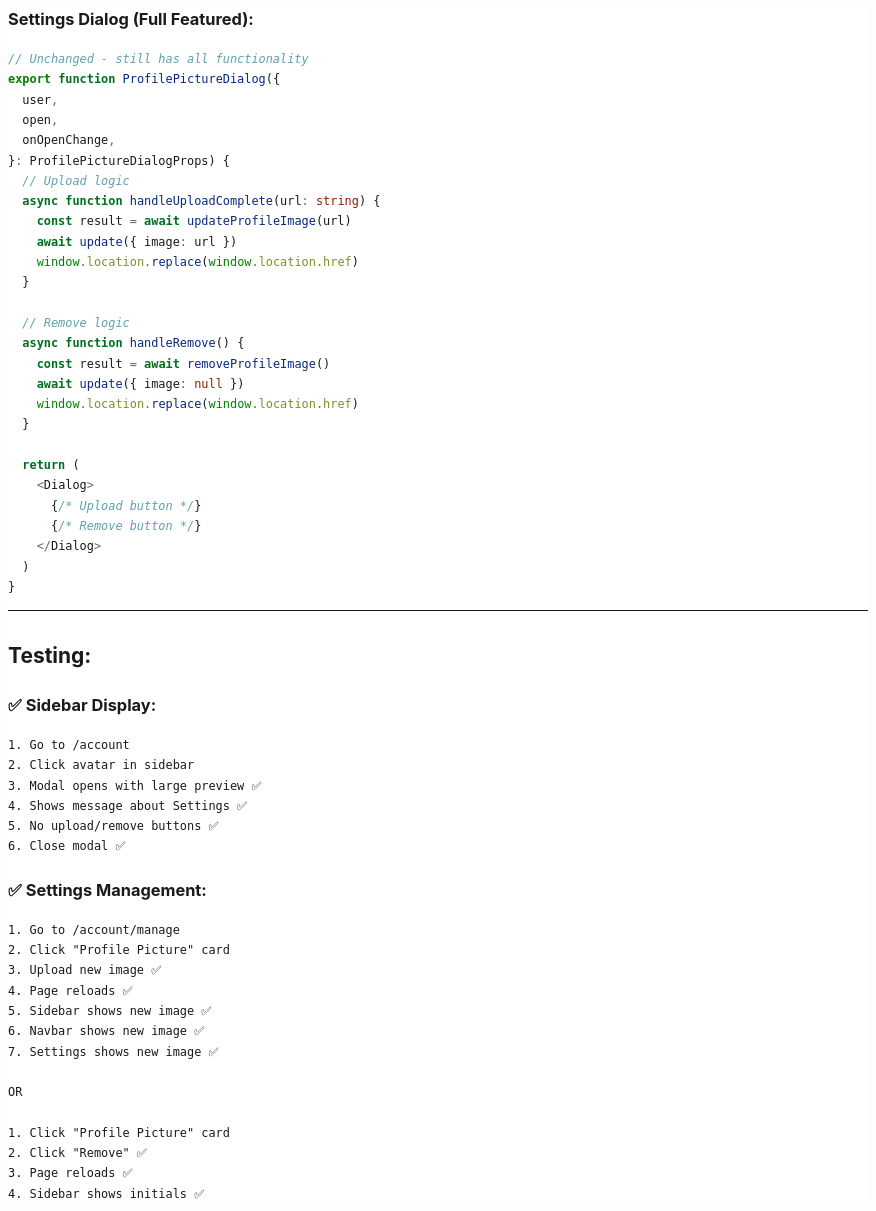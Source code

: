 ```typescript
```

### **Settings Dialog (Full Featured):**
```typescript
// Unchanged - still has all functionality
export function ProfilePictureDialog({
  user,
  open,
  onOpenChange,
}: ProfilePictureDialogProps) {
  // Upload logic
  async function handleUploadComplete(url: string) {
    const result = await updateProfileImage(url)
    await update({ image: url })
    window.location.replace(window.location.href)
  }

  // Remove logic
  async function handleRemove() {
    const result = await removeProfileImage()
    await update({ image: null })
    window.location.replace(window.location.href)
  }

  return (
    <Dialog>
      {/* Upload button */}
      {/* Remove button */}
    </Dialog>
  )
}
```

---

## **Testing:**

### **✅ Sidebar Display:**
```
1. Go to /account
2. Click avatar in sidebar
3. Modal opens with large preview ✅
4. Shows message about Settings ✅
5. No upload/remove buttons ✅
6. Close modal ✅
```

### **✅ Settings Management:**
```
1. Go to /account/manage
2. Click "Profile Picture" card
3. Upload new image ✅
4. Page reloads ✅
5. Sidebar shows new image ✅
6. Navbar shows new image ✅
7. Settings shows new image ✅

OR

1. Click "Profile Picture" card
2. Click "Remove" ✅
3. Page reloads ✅
4. Sidebar shows initials ✅
```